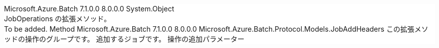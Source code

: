 <Type Name="JobOperationsExtensions" FullName="Microsoft.Azure.Batch.Protocol.JobOperationsExtensions">
  <TypeSignature Language="C#" Value="public static class JobOperationsExtensions" />
  <TypeSignature Language="ILAsm" Value=".class public auto ansi abstract sealed beforefieldinit JobOperationsExtensions extends System.Object" />
  <TypeSignature Language="DocId" Value="T:Microsoft.Azure.Batch.Protocol.JobOperationsExtensions" />
  <TypeSignature Language="VB.NET" Value="Public Module JobOperationsExtensions" />
  <TypeSignature Language="F#" Value="type JobOperationsExtensions = class" />
  <AssemblyInfo>
    <AssemblyName>Microsoft.Azure.Batch</AssemblyName>
    <AssemblyVersion>7.1.0.0</AssemblyVersion>
    <AssemblyVersion>8.0.0.0</AssemblyVersion>
  </AssemblyInfo>
  <Base>
    <BaseTypeName>System.Object</BaseTypeName>
  </Base>
  <Interfaces />
  <Docs>
    <summary>
            JobOperations の拡張メソッド。
            </summary>
    <remarks>To be added.</remarks>
  </Docs>
  <Members>
    <Member MemberName="Add">
      <MemberSignature Language="C#" Value="public static Microsoft.Azure.Batch.Protocol.Models.JobAddHeaders Add (this Microsoft.Azure.Batch.Protocol.IJobOperations operations, Microsoft.Azure.Batch.Protocol.Models.JobAddParameter job, Microsoft.Azure.Batch.Protocol.Models.JobAddOptions jobAddOptions = null);" />
      <MemberSignature Language="ILAsm" Value=".method public static hidebysig class Microsoft.Azure.Batch.Protocol.Models.JobAddHeaders Add(class Microsoft.Azure.Batch.Protocol.IJobOperations operations, class Microsoft.Azure.Batch.Protocol.Models.JobAddParameter job, class Microsoft.Azure.Batch.Protocol.Models.JobAddOptions jobAddOptions) cil managed" />
      <MemberSignature Language="DocId" Value="M:Microsoft.Azure.Batch.Protocol.JobOperationsExtensions.Add(Microsoft.Azure.Batch.Protocol.IJobOperations,Microsoft.Azure.Batch.Protocol.Models.JobAddParameter,Microsoft.Azure.Batch.Protocol.Models.JobAddOptions)" />
      <MemberSignature Language="F#" Value="static member Add : Microsoft.Azure.Batch.Protocol.IJobOperations * Microsoft.Azure.Batch.Protocol.Models.JobAddParameter * Microsoft.Azure.Batch.Protocol.Models.JobAddOptions -&gt; Microsoft.Azure.Batch.Protocol.Models.JobAddHeaders" Usage="Microsoft.Azure.Batch.Protocol.JobOperationsExtensions.Add (operations, job, jobAddOptions)" />
      <MemberType>Method</MemberType>
      <AssemblyInfo>
        <AssemblyName>Microsoft.Azure.Batch</AssemblyName>
        <AssemblyVersion>7.1.0.0</AssemblyVersion>
        <AssemblyVersion>8.0.0.0</AssemblyVersion>
      </AssemblyInfo>
      <ReturnValue>
        <ReturnType>Microsoft.Azure.Batch.Protocol.Models.JobAddHeaders</ReturnType>
      </ReturnValue>
      <Parameters>
        <Parameter Name="operations" Type="Microsoft.Azure.Batch.Protocol.IJobOperations" RefType="this" />
        <Parameter Name="job" Type="Microsoft.Azure.Batch.Protocol.Models.JobAddParameter" />
        <Parameter Name="jobAddOptions" Type="Microsoft.Azure.Batch.Protocol.Models.JobAddOptions" />
      </Parameters>
      <Docs>
        <param name="operations">
            この拡張メソッドの操作のグループです。
            </param>
        <param name="job">
            追加するジョブです。
            </param>
        <param name="jobAddOptions">
            操作の追加パラメーター
            </param>